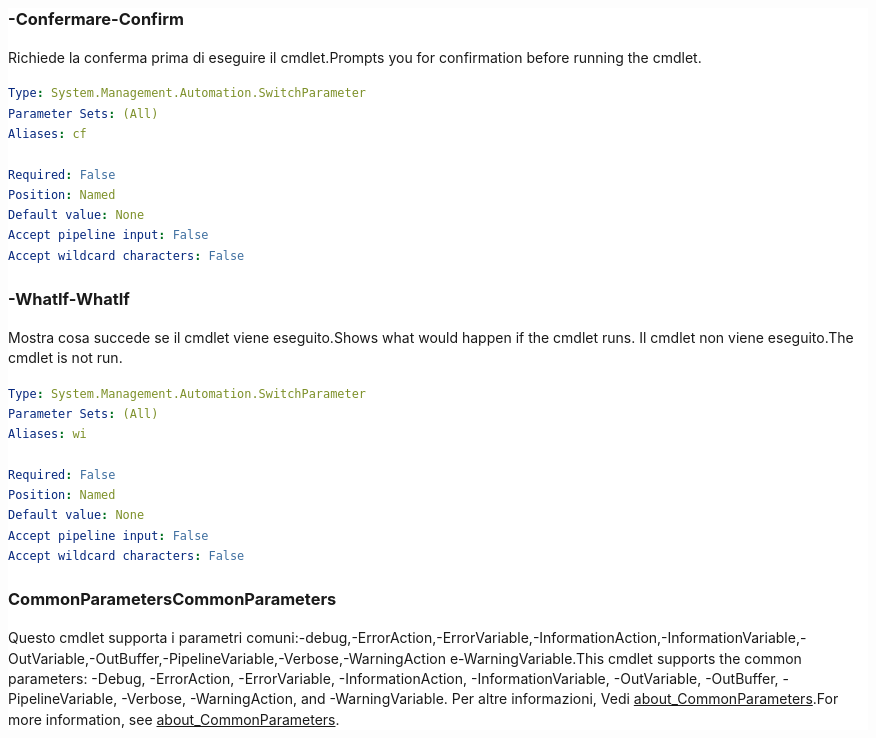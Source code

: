 ### <span data-ttu-id="2950c-137">-Confermare</span><span class="sxs-lookup"><span data-stu-id="2950c-137">-Confirm</span></span>
<span data-ttu-id="2950c-138">Richiede la conferma prima di eseguire il cmdlet.</span><span class="sxs-lookup"><span data-stu-id="2950c-138">Prompts you for confirmation before running the cmdlet.</span></span>

```yaml
Type: System.Management.Automation.SwitchParameter
Parameter Sets: (All)
Aliases: cf

Required: False
Position: Named
Default value: None
Accept pipeline input: False
Accept wildcard characters: False
```

### <span data-ttu-id="2950c-139">-WhatIf</span><span class="sxs-lookup"><span data-stu-id="2950c-139">-WhatIf</span></span>
<span data-ttu-id="2950c-140">Mostra cosa succede se il cmdlet viene eseguito.</span><span class="sxs-lookup"><span data-stu-id="2950c-140">Shows what would happen if the cmdlet runs.</span></span>
<span data-ttu-id="2950c-141">Il cmdlet non viene eseguito.</span><span class="sxs-lookup"><span data-stu-id="2950c-141">The cmdlet is not run.</span></span>

```yaml
Type: System.Management.Automation.SwitchParameter
Parameter Sets: (All)
Aliases: wi

Required: False
Position: Named
Default value: None
Accept pipeline input: False
Accept wildcard characters: False
```

### <span data-ttu-id="2950c-142">CommonParameters</span><span class="sxs-lookup"><span data-stu-id="2950c-142">CommonParameters</span></span>
<span data-ttu-id="2950c-143">Questo cmdlet supporta i parametri comuni:-debug,-ErrorAction,-ErrorVariable,-InformationAction,-InformationVariable,-OutVariable,-OutBuffer,-PipelineVariable,-Verbose,-WarningAction e-WarningVariable.</span><span class="sxs-lookup"><span data-stu-id="2950c-143">This cmdlet supports the common parameters: -Debug, -ErrorAction, -ErrorVariable, -InformationAction, -InformationVariable, -OutVariable, -OutBuffer, -PipelineVariable, -Verbose, -WarningAction, and -WarningVariable.</span></span> <span data-ttu-id="2950c-144">Per altre informazioni, Vedi [about_CommonParameters](http://go.microsoft.com/fwlink/?LinkID=113216).</span><span class="sxs-lookup"><span data-stu-id="2950c-144">For more information, see [about_CommonParameters](http://go.microsoft.com/fwlink/?LinkID=113216).</span></span>
